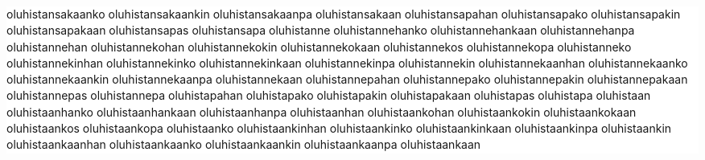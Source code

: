 oluhistansakaanko
oluhistansakaankin
oluhistansakaanpa
oluhistansakaan
oluhistansapahan
oluhistansapako
oluhistansapakin
oluhistansapakaan
oluhistansapas
oluhistansapa
oluhistanne
oluhistannehanko
oluhistannehankaan
oluhistannehanpa
oluhistannehan
oluhistannekohan
oluhistannekokin
oluhistannekokaan
oluhistannekos
oluhistannekopa
oluhistanneko
oluhistannekinhan
oluhistannekinko
oluhistannekinkaan
oluhistannekinpa
oluhistannekin
oluhistannekaanhan
oluhistannekaanko
oluhistannekaankin
oluhistannekaanpa
oluhistannekaan
oluhistannepahan
oluhistannepako
oluhistannepakin
oluhistannepakaan
oluhistannepas
oluhistannepa
oluhistapahan
oluhistapako
oluhistapakin
oluhistapakaan
oluhistapas
oluhistapa
oluhistaan
oluhistaanhanko
oluhistaanhankaan
oluhistaanhanpa
oluhistaanhan
oluhistaankohan
oluhistaankokin
oluhistaankokaan
oluhistaankos
oluhistaankopa
oluhistaanko
oluhistaankinhan
oluhistaankinko
oluhistaankinkaan
oluhistaankinpa
oluhistaankin
oluhistaankaanhan
oluhistaankaanko
oluhistaankaankin
oluhistaankaanpa
oluhistaankaan